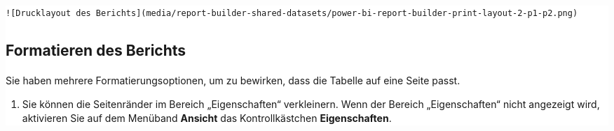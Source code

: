     ![Drucklayout des Berichts](media/report-builder-shared-datasets/power-bi-report-builder-print-layout-2-p1-p2.png)

## <a name="format-the-report"></a>Formatieren des Berichts

Sie haben mehrere Formatierungsoptionen, um zu bewirken, dass die Tabelle auf eine Seite passt. 

1. Sie können die Seitenränder im Bereich „Eigenschaften“ verkleinern. Wenn der Bereich „Eigenschaften“ nicht angezeigt wird, aktivieren Sie auf dem Menüband **Ansicht** das Kontrollkästchen **Eigenschaften**.
